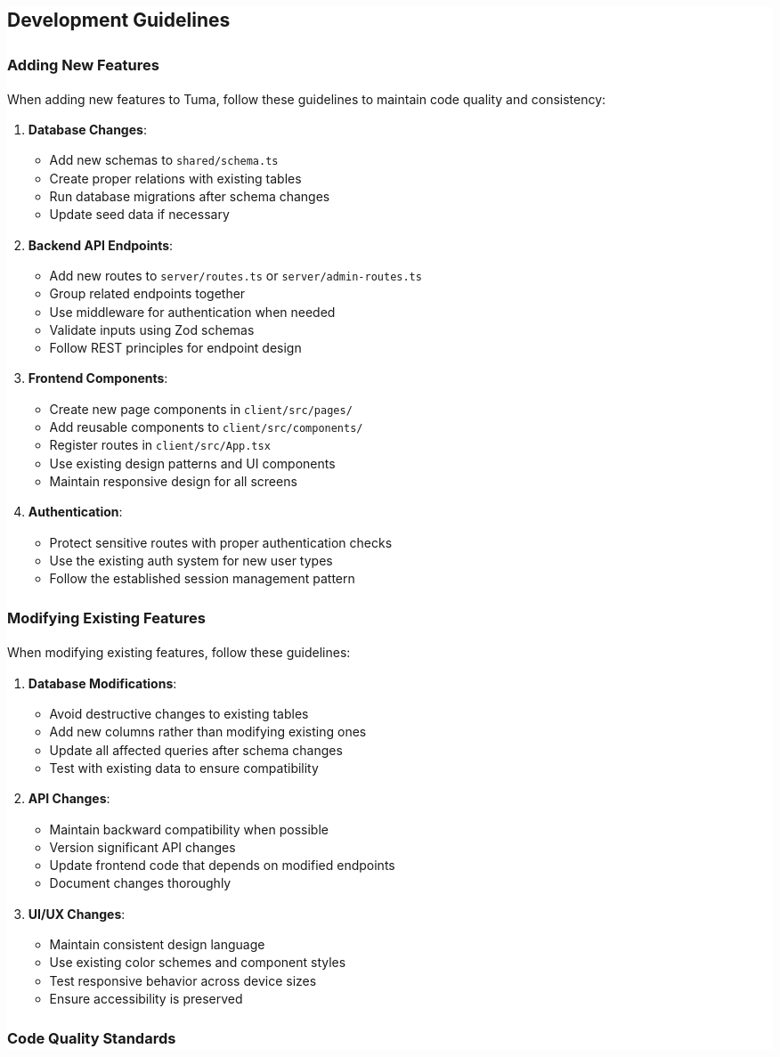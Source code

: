 ## Development Guidelines

### Adding New Features

When adding new features to Tuma, follow these guidelines to maintain code quality and consistency:

1. **Database Changes**:
   - Add new schemas to `shared/schema.ts`
   - Create proper relations with existing tables
   - Run database migrations after schema changes
   - Update seed data if necessary

2. **Backend API Endpoints**:
   - Add new routes to `server/routes.ts` or `server/admin-routes.ts`
   - Group related endpoints together
   - Use middleware for authentication when needed
   - Validate inputs using Zod schemas
   - Follow REST principles for endpoint design

3. **Frontend Components**:
   - Create new page components in `client/src/pages/`
   - Add reusable components to `client/src/components/`
   - Register routes in `client/src/App.tsx`
   - Use existing design patterns and UI components
   - Maintain responsive design for all screens

4. **Authentication**:
   - Protect sensitive routes with proper authentication checks
   - Use the existing auth system for new user types
   - Follow the established session management pattern

### Modifying Existing Features

When modifying existing features, follow these guidelines:

1. **Database Modifications**:
   - Avoid destructive changes to existing tables
   - Add new columns rather than modifying existing ones
   - Update all affected queries after schema changes
   - Test with existing data to ensure compatibility

2. **API Changes**:
   - Maintain backward compatibility when possible
   - Version significant API changes
   - Update frontend code that depends on modified endpoints
   - Document changes thoroughly

3. **UI/UX Changes**:
   - Maintain consistent design language
   - Use existing color schemes and component styles
   - Test responsive behavior across device sizes
   - Ensure accessibility is preserved

### Code Quality Standards
